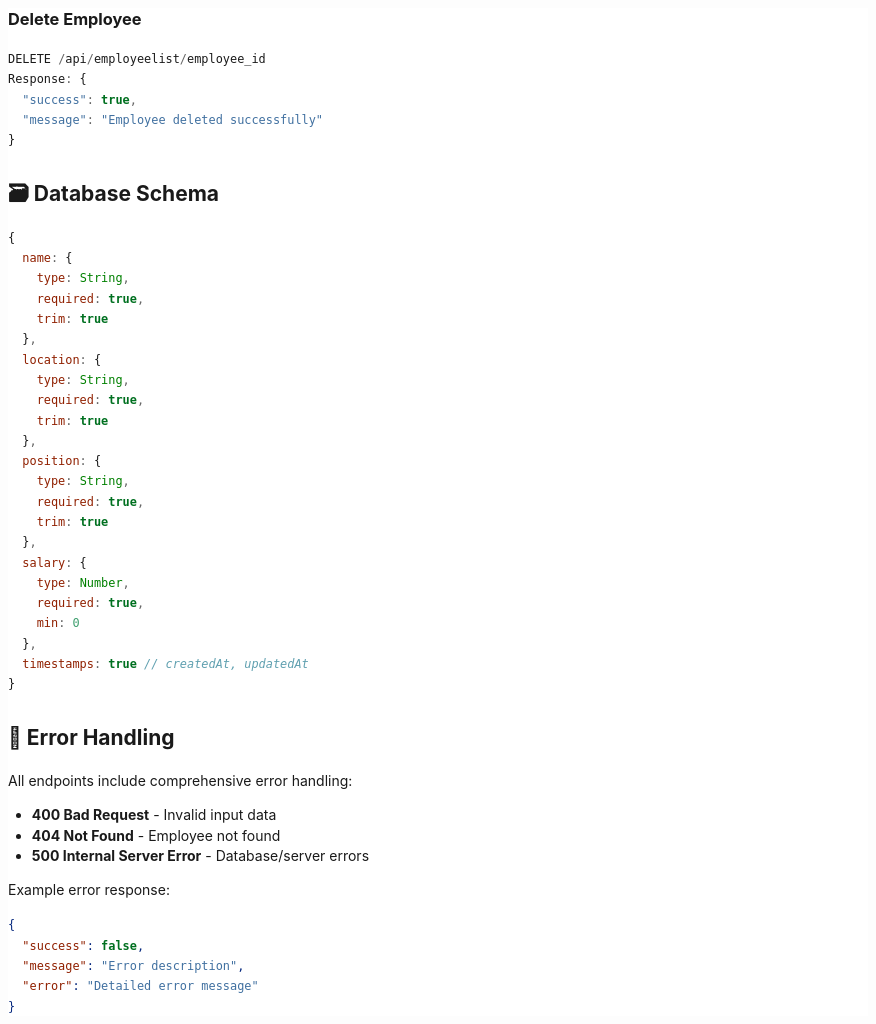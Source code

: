 ### Delete Employee
```javascript
DELETE /api/employeelist/employee_id
Response: {
  "success": true,
  "message": "Employee deleted successfully"
}
```

## 🗃️ Database Schema

```javascript
{
  name: {
    type: String,
    required: true,
    trim: true
  },
  location: {
    type: String,
    required: true,
    trim: true
  },
  position: {
    type: String,
    required: true,
    trim: true
  },
  salary: {
    type: Number,
    required: true,
    min: 0
  },
  timestamps: true // createdAt, updatedAt
}
```

## 🚦 Error Handling

All endpoints include comprehensive error handling:

- **400 Bad Request** - Invalid input data
- **404 Not Found** - Employee not found
- **500 Internal Server Error** - Database/server errors

Example error response:
```json
{
  "success": false,
  "message": "Error description",
  "error": "Detailed error message"
}
```
